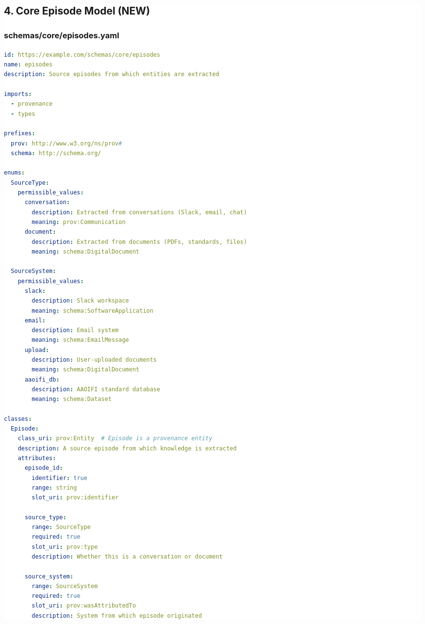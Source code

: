 ## 4. Core Episode Model (NEW)

### schemas/core/episodes.yaml

```yaml
id: https://example.com/schemas/core/episodes
name: episodes
description: Source episodes from which entities are extracted

imports:
  - provenance
  - types

prefixes:
  prov: http://www.w3.org/ns/prov#
  schema: http://schema.org/

enums:
  SourceType:
    permissible_values:
      conversation:
        description: Extracted from conversations (Slack, email, chat)
        meaning: prov:Communication
      document:
        description: Extracted from documents (PDFs, standards, files)
        meaning: schema:DigitalDocument

  SourceSystem:
    permissible_values:
      slack:
        description: Slack workspace
        meaning: schema:SoftwareApplication
      email:
        description: Email system
        meaning: schema:EmailMessage
      upload:
        description: User-uploaded documents
        meaning: schema:DigitalDocument
      aaoifi_db:
        description: AAOIFI standard database
        meaning: schema:Dataset

classes:
  Episode:
    class_uri: prov:Entity  # Episode is a provenance entity
    description: A source episode from which knowledge is extracted
    attributes:
      episode_id:
        identifier: true
        range: string
        slot_uri: prov:identifier

      source_type:
        range: SourceType
        required: true
        slot_uri: prov:type
        description: Whether this is a conversation or document

      source_system:
        range: SourceSystem
        required: true
        slot_uri: prov:wasAttributedTo
        description: System from which episode originated
```